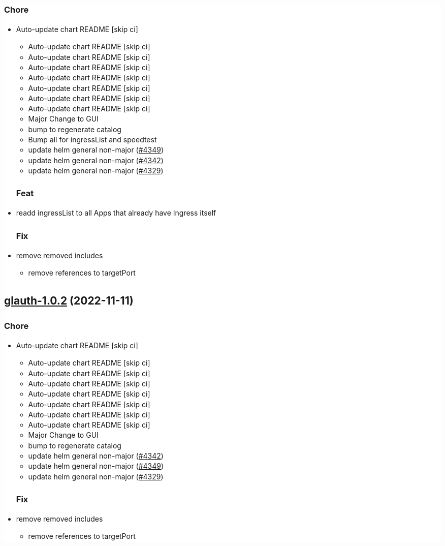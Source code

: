 ### Chore

- Auto-update chart README [skip ci]
  - Auto-update chart README [skip ci]
  - Auto-update chart README [skip ci]
  - Auto-update chart README [skip ci]
  - Auto-update chart README [skip ci]
  - Auto-update chart README [skip ci]
  - Auto-update chart README [skip ci]
  - Auto-update chart README [skip ci]
  - Major Change to GUI
  - bump to regenerate catalog
  - Bump all for ingressList and speedtest
  - update helm general non-major ([#4349](https://github.com/truecharts/charts/issues/4349))
  - update helm general non-major ([#4342](https://github.com/truecharts/charts/issues/4342))
  - update helm general non-major ([#4329](https://github.com/truecharts/charts/issues/4329))
  
  ### Feat

- readd ingressList to all Apps that already have Ingress itself
  
  ### Fix

- remove removed includes
  - remove references to targetPort
  
  


## [glauth-1.0.2](https://github.com/truecharts/charts/compare/glauth-0.0.34...glauth-1.0.2) (2022-11-11)

### Chore

- Auto-update chart README [skip ci]
  - Auto-update chart README [skip ci]
  - Auto-update chart README [skip ci]
  - Auto-update chart README [skip ci]
  - Auto-update chart README [skip ci]
  - Auto-update chart README [skip ci]
  - Auto-update chart README [skip ci]
  - Auto-update chart README [skip ci]
  - Major Change to GUI
  - bump to regenerate catalog
  - update helm general non-major ([#4342](https://github.com/truecharts/charts/issues/4342))
  - update helm general non-major ([#4349](https://github.com/truecharts/charts/issues/4349))
  - update helm general non-major ([#4329](https://github.com/truecharts/charts/issues/4329))
  
  ### Fix

- remove removed includes
  - remove references to targetPort
  